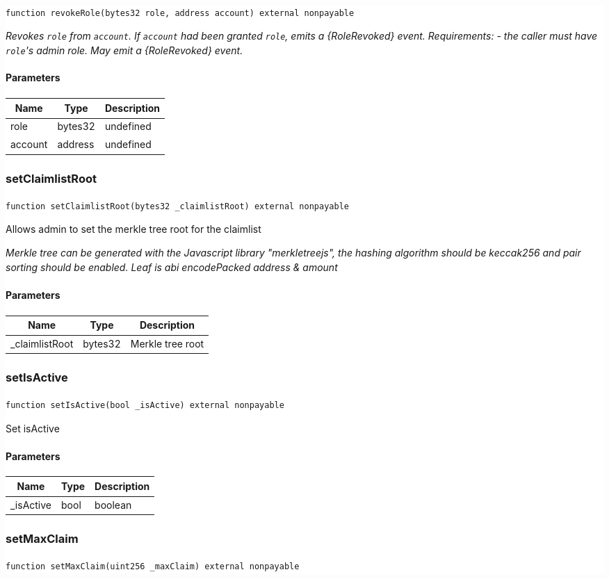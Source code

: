 ```solidity
function revokeRole(bytes32 role, address account) external nonpayable
```



*Revokes `role` from `account`. If `account` had been granted `role`, emits a {RoleRevoked} event. Requirements: - the caller must have ``role``&#39;s admin role. May emit a {RoleRevoked} event.*

#### Parameters

| Name | Type | Description |
|---|---|---|
| role | bytes32 | undefined |
| account | address | undefined |

### setClaimlistRoot

```solidity
function setClaimlistRoot(bytes32 _claimlistRoot) external nonpayable
```

Allows admin to set the merkle tree root for the claimlist

*Merkle tree can be generated with the Javascript library &quot;merkletreejs&quot;, the hashing algorithm should be keccak256 and pair sorting should be enabled. Leaf is abi encodePacked address &amp; amount*

#### Parameters

| Name | Type | Description |
|---|---|---|
| _claimlistRoot | bytes32 | Merkle tree root |

### setIsActive

```solidity
function setIsActive(bool _isActive) external nonpayable
```

Set isActive



#### Parameters

| Name | Type | Description |
|---|---|---|
| _isActive | bool | boolean |

### setMaxClaim

```solidity
function setMaxClaim(uint256 _maxClaim) external nonpayable
```
